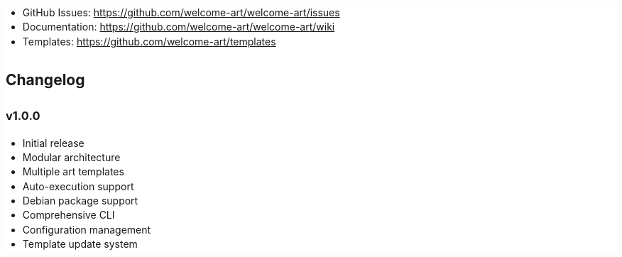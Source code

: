 - GitHub Issues: https://github.com/welcome-art/welcome-art/issues
- Documentation: https://github.com/welcome-art/welcome-art/wiki
- Templates: https://github.com/welcome-art/templates

## Changelog

### v1.0.0

- Initial release
- Modular architecture
- Multiple art templates
- Auto-execution support
- Debian package support
- Comprehensive CLI
- Configuration management
- Template update system